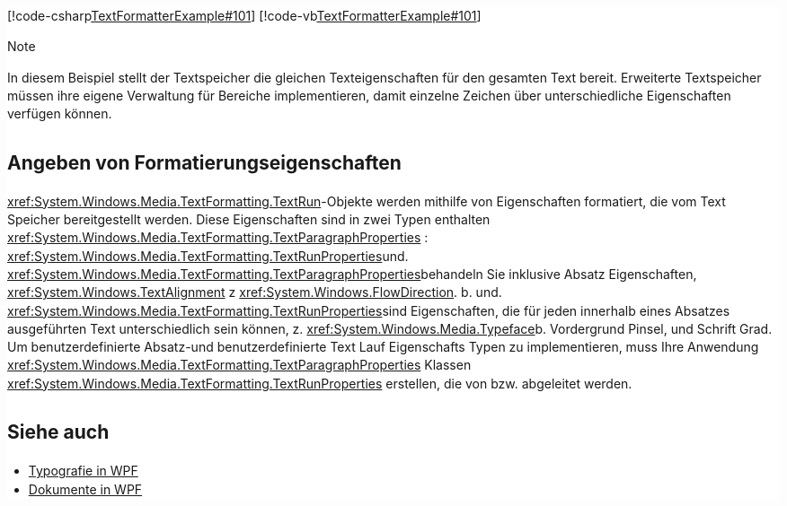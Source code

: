  [!code-csharp[TextFormatterExample#101](~/samples/snippets/csharp/VS_Snippets_Wpf/TextFormatterExample/CSharp/CustomTextSource.cs#101)]
 [!code-vb[TextFormatterExample#101](~/samples/snippets/visualbasic/VS_Snippets_Wpf/TextFormatterExample/VisualBasic/CustomTextSource.vb#101)]  
  
> [!NOTE]
> In diesem Beispiel stellt der Textspeicher die gleichen Texteigenschaften für den gesamten Text bereit. Erweiterte Textspeicher müssen ihre eigene Verwaltung für Bereiche implementieren, damit einzelne Zeichen über unterschiedliche Eigenschaften verfügen können.  
  
<a name="section5"></a>   
## <a name="specifying-formatting-properties"></a>Angeben von Formatierungseigenschaften  
 <xref:System.Windows.Media.TextFormatting.TextRun>-Objekte werden mithilfe von Eigenschaften formatiert, die vom Text Speicher bereitgestellt werden. Diese Eigenschaften sind in zwei Typen enthalten <xref:System.Windows.Media.TextFormatting.TextParagraphProperties> : <xref:System.Windows.Media.TextFormatting.TextRunProperties>und. <xref:System.Windows.Media.TextFormatting.TextParagraphProperties>behandeln Sie inklusive Absatz Eigenschaften, <xref:System.Windows.TextAlignment> z <xref:System.Windows.FlowDirection>. b. und. <xref:System.Windows.Media.TextFormatting.TextRunProperties>sind Eigenschaften, die für jeden innerhalb eines Absatzes ausgeführten Text unterschiedlich sein können, z. <xref:System.Windows.Media.Typeface>b. Vordergrund Pinsel, und Schrift Grad. Um benutzerdefinierte Absatz-und benutzerdefinierte Text Lauf Eigenschafts Typen zu implementieren, muss Ihre Anwendung <xref:System.Windows.Media.TextFormatting.TextParagraphProperties> Klassen <xref:System.Windows.Media.TextFormatting.TextRunProperties> erstellen, die von bzw. abgeleitet werden.  
  
## <a name="see-also"></a>Siehe auch

- [Typografie in WPF](typography-in-wpf.md)
- [Dokumente in WPF](documents-in-wpf.md)
